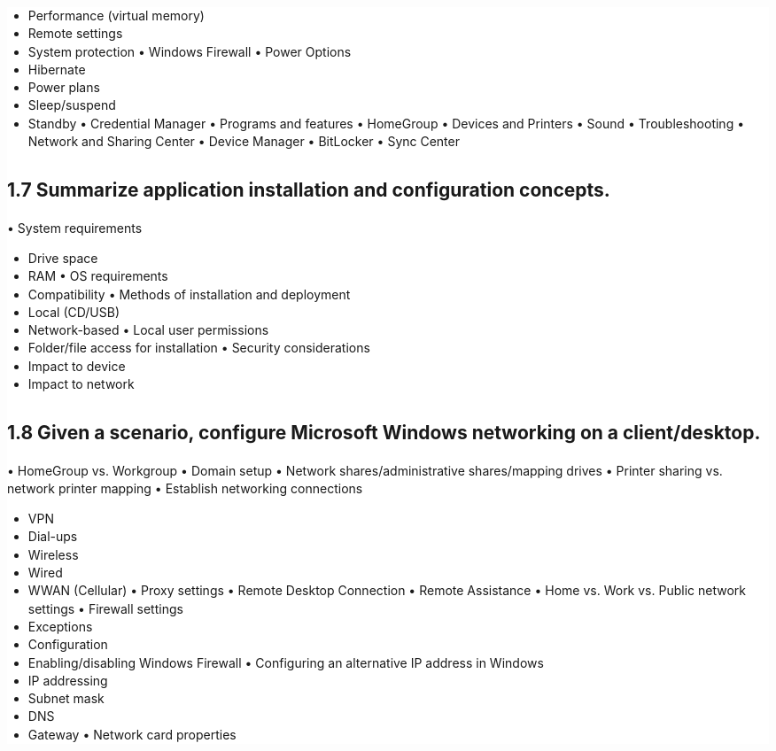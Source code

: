 - Performance (virtual memory)
- Remote settings
- System protection
• Windows Firewall
• Power Options
- Hibernate
- Power plans
- Sleep/suspend
- Standby
• Credential Manager
• Programs and features
• HomeGroup
• Devices and Printers
• Sound
• Troubleshooting
• Network and Sharing Center
• Device Manager
• BitLocker
• Sync Center

## 1.7 Summarize application installation and configuration concepts.
• System requirements
- Drive space
- RAM
• OS requirements
- Compatibility
• Methods of installation and deployment
- Local (CD/USB)
- Network-based
• Local user permissions
- Folder/file access for installation
• Security considerations
- Impact to device
- Impact to network

## 1.8 Given a scenario, configure Microsoft Windows networking on a client/desktop.
• HomeGroup vs. Workgroup
• Domain setup
• Network shares/administrative shares/mapping drives
• Printer sharing vs. network printer mapping
• Establish networking connections
- VPN
- Dial-ups
- Wireless
- Wired
- WWAN (Cellular)
• Proxy settings
• Remote Desktop Connection
• Remote Assistance
• Home vs. Work vs. Public network settings
• Firewall settings
- Exceptions
- Configuration
- Enabling/disabling Windows Firewall
• Configuring an alternative IP address in Windows
- IP addressing
- Subnet mask
- DNS
- Gateway
• Network card properties
